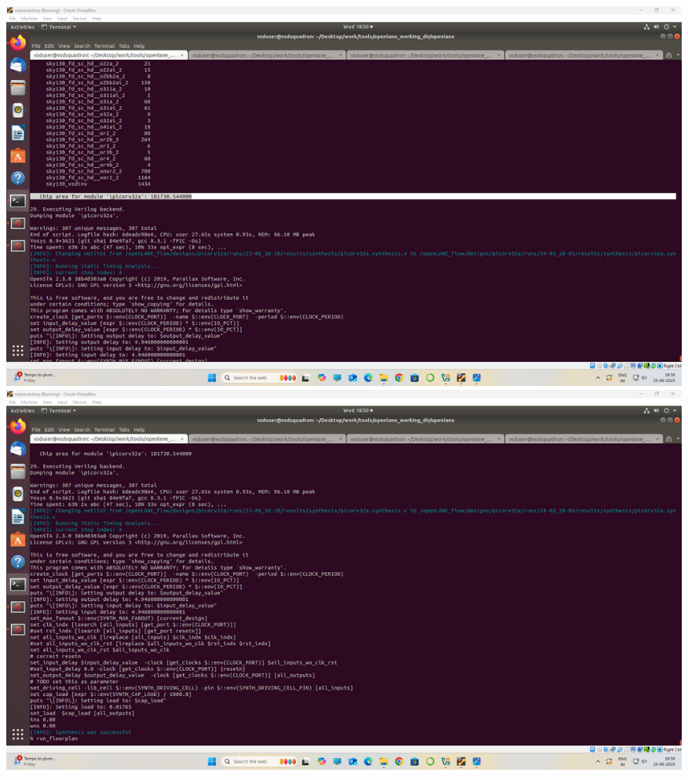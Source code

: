 ![Screenshot 185027](https://raw.githubusercontent.com/GNarendraVarma/VSDNASSCOM---Digital-VLSI-SoC-design-and-planning/master/4/Screenshot%202025-06-25%20185027.png)
![Screenshot 185055](https://raw.githubusercontent.com/GNarendraVarma/VSDNASSCOM---Digital-VLSI-SoC-design-and-planning/master/4/Screenshot%202025-06-25%20185055.png)